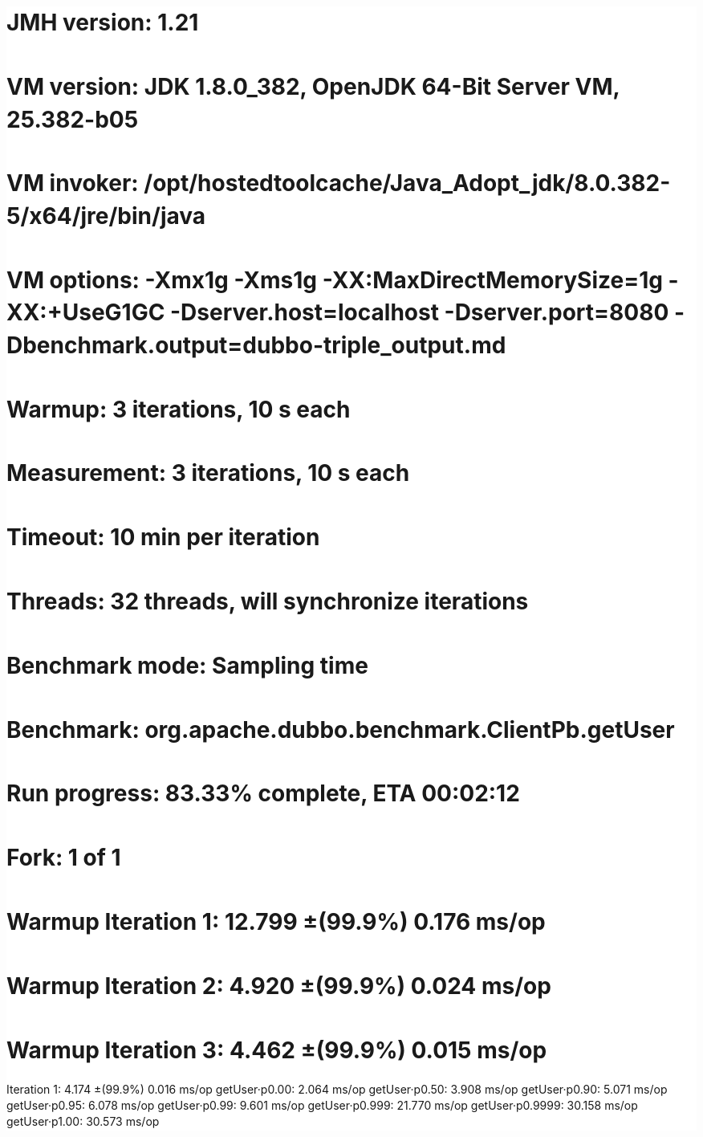 
# JMH version: 1.21
# VM version: JDK 1.8.0_382, OpenJDK 64-Bit Server VM, 25.382-b05
# VM invoker: /opt/hostedtoolcache/Java_Adopt_jdk/8.0.382-5/x64/jre/bin/java
# VM options: -Xmx1g -Xms1g -XX:MaxDirectMemorySize=1g -XX:+UseG1GC -Dserver.host=localhost -Dserver.port=8080 -Dbenchmark.output=dubbo-triple_output.md
# Warmup: 3 iterations, 10 s each
# Measurement: 3 iterations, 10 s each
# Timeout: 10 min per iteration
# Threads: 32 threads, will synchronize iterations
# Benchmark mode: Sampling time
# Benchmark: org.apache.dubbo.benchmark.ClientPb.getUser

# Run progress: 83.33% complete, ETA 00:02:12
# Fork: 1 of 1
# Warmup Iteration   1: 12.799 ±(99.9%) 0.176 ms/op
# Warmup Iteration   2: 4.920 ±(99.9%) 0.024 ms/op
# Warmup Iteration   3: 4.462 ±(99.9%) 0.015 ms/op
Iteration   1: 4.174 ±(99.9%) 0.016 ms/op
                 getUser·p0.00:   2.064 ms/op
                 getUser·p0.50:   3.908 ms/op
                 getUser·p0.90:   5.071 ms/op
                 getUser·p0.95:   6.078 ms/op
                 getUser·p0.99:   9.601 ms/op
                 getUser·p0.999:  21.770 ms/op
                 getUser·p0.9999: 30.158 ms/op
                 getUser·p1.00:   30.573 ms/op
